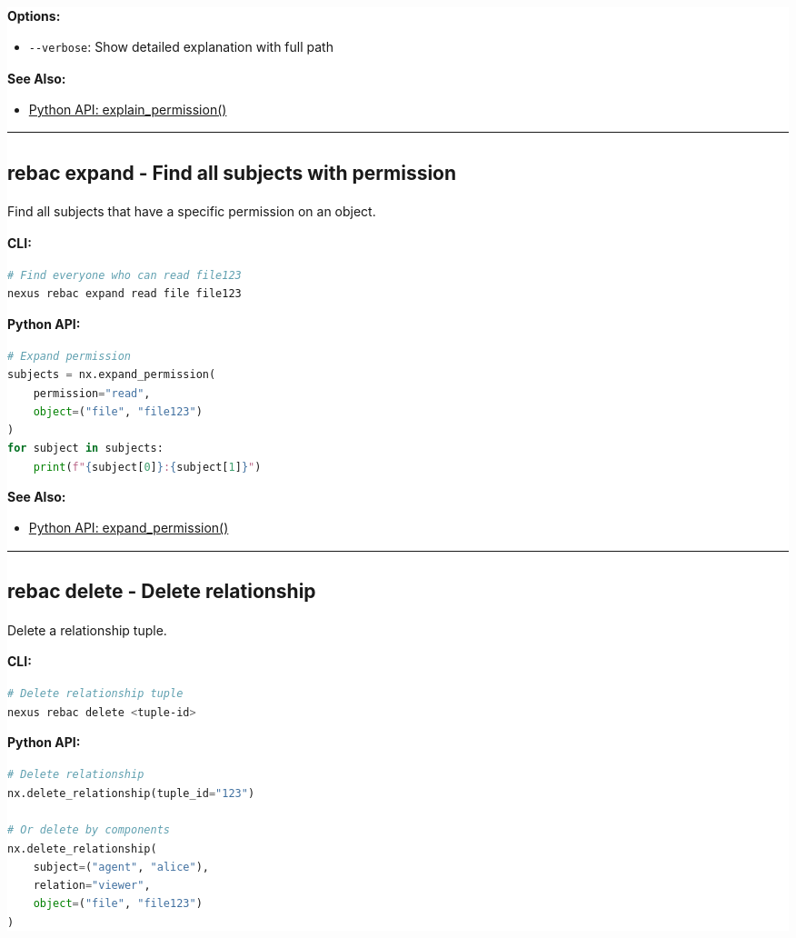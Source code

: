 **Options:**
- `--verbose`: Show detailed explanation with full path

**See Also:**
- [Python API: explain_permission()](../permissions.md#explain_permission)

---

## rebac expand - Find all subjects with permission

Find all subjects that have a specific permission on an object.

**CLI:**
```bash
# Find everyone who can read file123
nexus rebac expand read file file123
```

**Python API:**
```python
# Expand permission
subjects = nx.expand_permission(
    permission="read",
    object=("file", "file123")
)
for subject in subjects:
    print(f"{subject[0]}:{subject[1]}")
```

**See Also:**
- [Python API: expand_permission()](../permissions.md#expand_permission)

---

## rebac delete - Delete relationship

Delete a relationship tuple.

**CLI:**
```bash
# Delete relationship tuple
nexus rebac delete <tuple-id>
```

**Python API:**
```python
# Delete relationship
nx.delete_relationship(tuple_id="123")

# Or delete by components
nx.delete_relationship(
    subject=("agent", "alice"),
    relation="viewer",
    object=("file", "file123")
)
```

